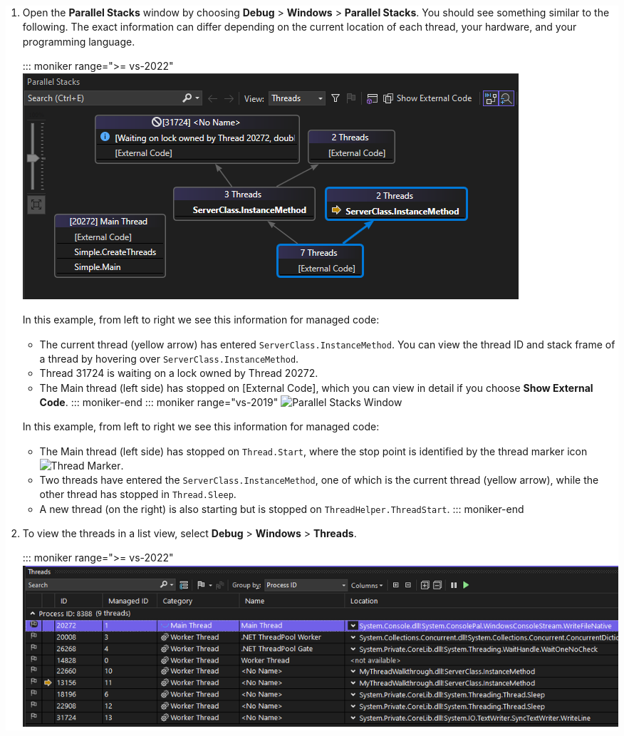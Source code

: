 1. Open the **Parallel Stacks** window by choosing **Debug** > **Windows** > **Parallel Stacks**. You should see something similar to the following. The exact information can differ depending on the current location of each thread, your hardware, and your programming language.

    ::: moniker range=">= vs-2022"
    ![Screenshot of the Parallel Stacks Window.](../debugger/media/vs-2022/dbg-multithreaded-parallel-stacks.png "ParallelStacksWindow")

    In this example, from left to right we see this information for managed code:

    - The current thread (yellow arrow) has entered `ServerClass.InstanceMethod`. You can view the thread ID and stack frame of a thread by hovering over `ServerClass.InstanceMethod`.
    - Thread 31724 is waiting on a lock owned by Thread 20272.
    - The Main thread (left side) has stopped on [External Code], which you can view in detail if you choose **Show External Code**.
    ::: moniker-end
    ::: moniker range="vs-2019"
    ![Parallel Stacks Window](../debugger/media/dbg-multithreaded-parallel-stacks.png "ParallelStacksWindow")

    In this example, from left to right we see this information for managed code:

    - The Main thread (left side) has stopped on `Thread.Start`, where the stop point is identified by the thread marker icon ![Thread Marker](../debugger/media/dbg-thread-marker.png "ThreadMarker").
    - Two threads have entered the `ServerClass.InstanceMethod`, one of which is the current thread (yellow arrow), while the other thread has stopped in `Thread.Sleep`.
    - A new thread (on the right) is also starting but is stopped on `ThreadHelper.ThreadStart`.
    ::: moniker-end

2. To view the threads in a list view, select **Debug** > **Windows** > **Threads**.

    ::: moniker range=">= vs-2022"
    ![Screenshot of the Threads Window.](../debugger/media/vs-2022/dbg-multithreaded-threads-window.png "ThreadsWindow")
